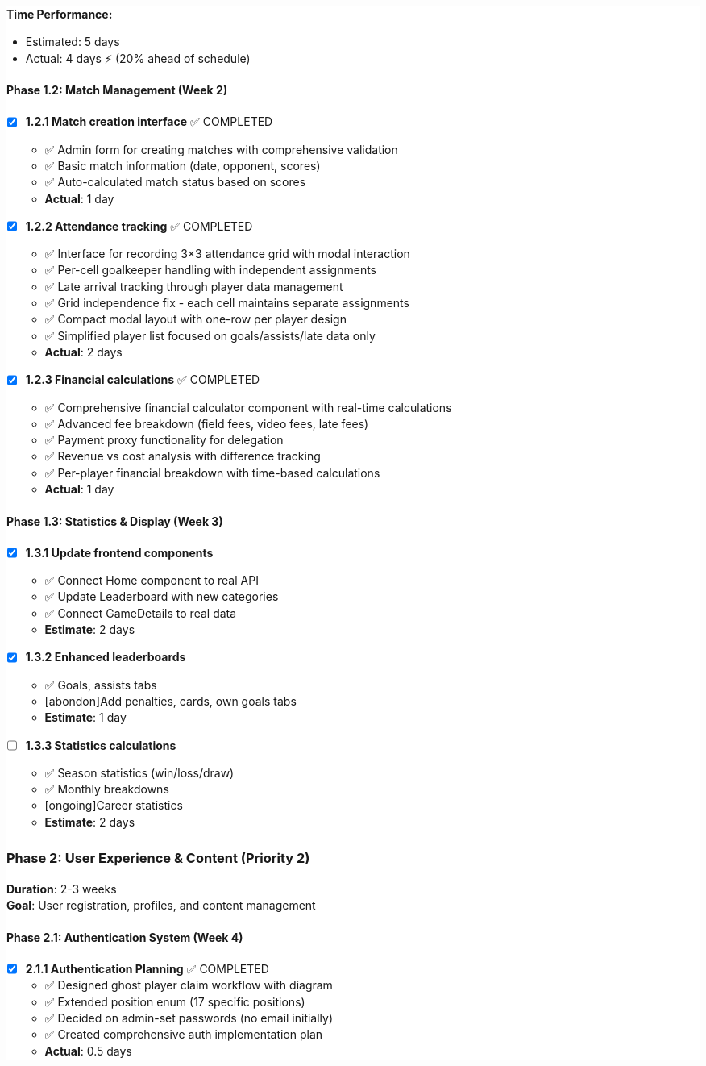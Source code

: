 **Time Performance:**
- Estimated: 5 days
- Actual: 4 days ⚡ (20% ahead of schedule)

#### Phase 1.2: Match Management (Week 2)
- [x] **1.2.1 Match creation interface** ✅ COMPLETED
  - ✅ Admin form for creating matches with comprehensive validation
  - ✅ Basic match information (date, opponent, scores)
  - ✅ Auto-calculated match status based on scores
  - **Actual**: 1 day

- [x] **1.2.2 Attendance tracking** ✅ COMPLETED
  - ✅ Interface for recording 3×3 attendance grid with modal interaction
  - ✅ Per-cell goalkeeper handling with independent assignments
  - ✅ Late arrival tracking through player data management
  - ✅ Grid independence fix - each cell maintains separate assignments
  - ✅ Compact modal layout with one-row per player design
  - ✅ Simplified player list focused on goals/assists/late data only
  - **Actual**: 2 days

- [x] **1.2.3 Financial calculations** ✅ COMPLETED
  - ✅ Comprehensive financial calculator component with real-time calculations
  - ✅ Advanced fee breakdown (field fees, video fees, late fees)
  - ✅ Payment proxy functionality for delegation
  - ✅ Revenue vs cost analysis with difference tracking
  - ✅ Per-player financial breakdown with time-based calculations
  - **Actual**: 1 day

#### Phase 1.3: Statistics & Display (Week 3)
- [x] **1.3.1 Update frontend components**
  - ✅ Connect Home component to real API
  - ✅ Update Leaderboard with new categories
  - ✅ Connect GameDetails to real data
  - **Estimate**: 2 days

- [x] **1.3.2 Enhanced leaderboards**
  - ✅ Goals, assists tabs
  - [abondon]Add penalties, cards, own goals tabs
  - **Estimate**: 1 day

- [ ] **1.3.3 Statistics calculations**
  - ✅ Season statistics (win/loss/draw)
  - ✅ Monthly breakdowns
  - [ongoing]Career statistics
  - **Estimate**: 2 days

### Phase 2: User Experience & Content (Priority 2)
**Duration**: 2-3 weeks  
**Goal**: User registration, profiles, and content management

#### Phase 2.1: Authentication System (Week 4)
- [x] **2.1.1 Authentication Planning** ✅ COMPLETED
  - ✅ Designed ghost player claim workflow with diagram
  - ✅ Extended position enum (17 specific positions)
  - ✅ Decided on admin-set passwords (no email initially)
  - ✅ Created comprehensive auth implementation plan
  - **Actual**: 0.5 days
